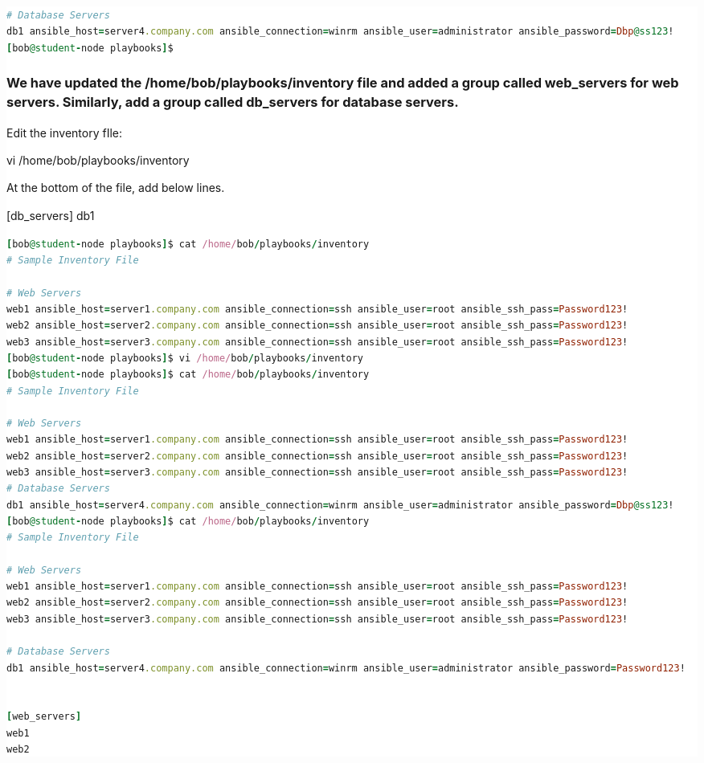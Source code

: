 ```ruby
# Database Servers
db1 ansible_host=server4.company.com ansible_connection=winrm ansible_user=administrator ansible_password=Dbp@ss123!
[bob@student-node playbooks]$ 
```

### We have updated the /home/bob/playbooks/inventory file and added a group called web_servers for web servers. Similarly, add a group called db_servers for database servers.

Edit the inventory fIle:


vi /home/bob/playbooks/inventory



At the bottom of the file, add below lines.


[db_servers]
db1

```ruby
[bob@student-node playbooks]$ cat /home/bob/playbooks/inventory
# Sample Inventory File

# Web Servers
web1 ansible_host=server1.company.com ansible_connection=ssh ansible_user=root ansible_ssh_pass=Password123!
web2 ansible_host=server2.company.com ansible_connection=ssh ansible_user=root ansible_ssh_pass=Password123!
web3 ansible_host=server3.company.com ansible_connection=ssh ansible_user=root ansible_ssh_pass=Password123!
[bob@student-node playbooks]$ vi /home/bob/playbooks/inventory
[bob@student-node playbooks]$ cat /home/bob/playbooks/inventory
# Sample Inventory File

# Web Servers
web1 ansible_host=server1.company.com ansible_connection=ssh ansible_user=root ansible_ssh_pass=Password123!
web2 ansible_host=server2.company.com ansible_connection=ssh ansible_user=root ansible_ssh_pass=Password123!
web3 ansible_host=server3.company.com ansible_connection=ssh ansible_user=root ansible_ssh_pass=Password123!
# Database Servers
db1 ansible_host=server4.company.com ansible_connection=winrm ansible_user=administrator ansible_password=Dbp@ss123!
[bob@student-node playbooks]$ cat /home/bob/playbooks/inventory
# Sample Inventory File

# Web Servers
web1 ansible_host=server1.company.com ansible_connection=ssh ansible_user=root ansible_ssh_pass=Password123!
web2 ansible_host=server2.company.com ansible_connection=ssh ansible_user=root ansible_ssh_pass=Password123!
web3 ansible_host=server3.company.com ansible_connection=ssh ansible_user=root ansible_ssh_pass=Password123!

# Database Servers
db1 ansible_host=server4.company.com ansible_connection=winrm ansible_user=administrator ansible_password=Password123!


[web_servers]
web1
web2
```